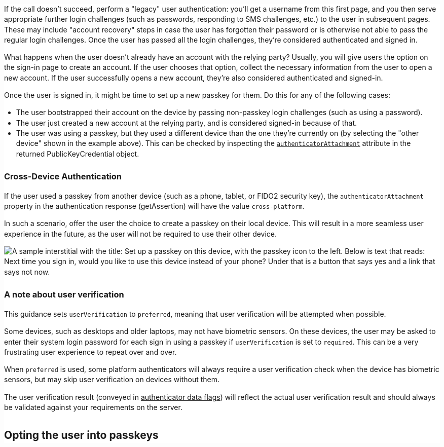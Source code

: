 If the call doesn’t succeed, perform a "legacy" user authentication: you’ll get a username from this first page, and you then serve appropriate further login challenges (such as passwords, responding to SMS challenges, etc.) to the user in subsequent pages. These may include "account recovery" steps in case the user has forgotten their password or is otherwise not able to pass the regular login challenges. Once the user has passed all the login challenges, they’re considered authenticated and signed in.

What happens when the user doesn’t already have an account with the relying party? Usually, you will give users the option on the sign-in page to create an account. If the user chooses that option, collect the necessary information from the user to open a new account. If the user successfully opens a new account, they’re also considered authenticated and signed-in.

Once the user is signed in, it might be time to set up a new passkey for them. Do this for any of the following cases:

- The user bootstrapped their account on the device by passing non-passkey login challenges (such as using a password).
- The user just created a new account at the relying party, and is considered signed-in because of that.
- The user was using a passkey, but they used a different device than the one they’re currently on (by selecting the "other device" shown in the example above). This can be checked by inspecting the [`authenticatorAttachment`](/) attribute in the returned PublicKeyCredential object.

### Cross-Device Authentication

If the user used a passkey from another device (such as a phone, tablet, or FIDO2 security key), the `authenticatorAttachment` property in the authentication response (getAssertion) will have the value `cross-platform`.

In such a scenario, offer the user the choice to create a passkey on their local device. This will result in a more seamless user experience in the future, as the user will not be required to use their other device.

![A sample interstitial with the title: Set up a passkey on this device, with the passkey icon to the left. Below is text that reads: Next time you sign in, would you like to use this device instead of your phone? Under that is a button that says yes and a link that says not now.](pkdd-interstitial-cdalocal.png)

### A note about user verification

This guidance sets `userVerification` to `preferred`, meaning that user verification will be attempted when possible.

Some devices, such as desktops and older laptops, may not have biometric sensors. On these devices, the user may be asked to enter their system login password for each sign in using a passkey if `userVerification` is set to `required`. This can be a very frustrating user experience to repeat over and over.

When `preferred` is used, some platform authenticators will always require a user verification check when the device has biometric sensors, but may skip user verification on devices without them.

The user verification result (conveyed in [authenticator data flags](https://www.w3.org/TR/2021/REC-webauthn-2-20210408/#flags)) will reflect the actual user verification result and should always be validated against your requirements on the server.

## Opting the user into passkeys
